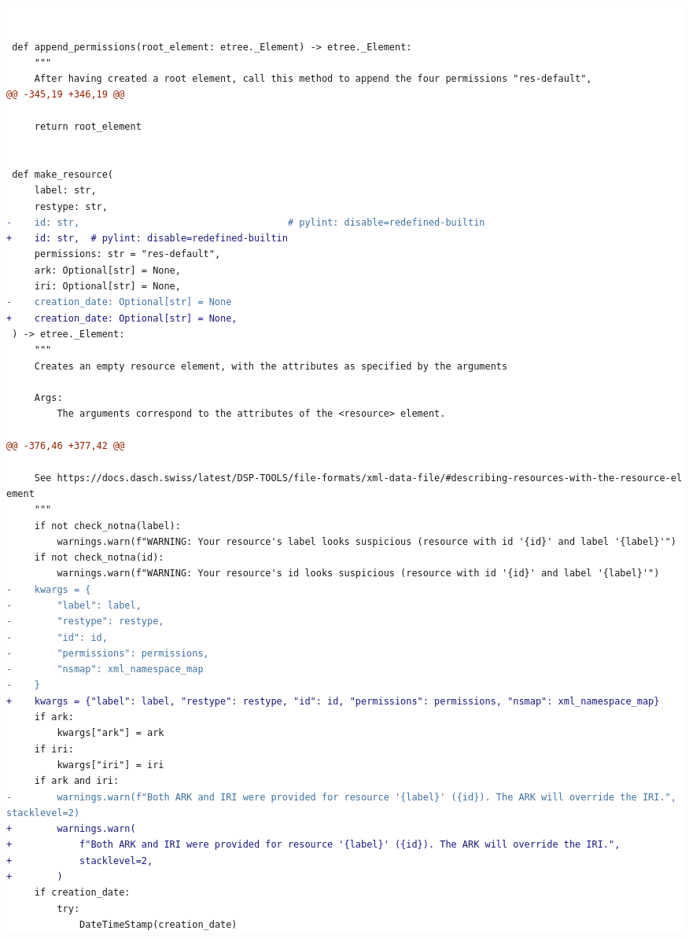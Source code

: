 ```diff
 
 
 def append_permissions(root_element: etree._Element) -> etree._Element:
     """
     After having created a root element, call this method to append the four permissions "res-default",
@@ -345,19 +346,19 @@
 
     return root_element
 
 
 def make_resource(
     label: str,
     restype: str,
-    id: str,                                     # pylint: disable=redefined-builtin
+    id: str,  # pylint: disable=redefined-builtin
     permissions: str = "res-default",
     ark: Optional[str] = None,
     iri: Optional[str] = None,
-    creation_date: Optional[str] = None
+    creation_date: Optional[str] = None,
 ) -> etree._Element:
     """
     Creates an empty resource element, with the attributes as specified by the arguments
 
     Args:
         The arguments correspond to the attributes of the <resource> element.
 
@@ -376,46 +377,42 @@
 
     See https://docs.dasch.swiss/latest/DSP-TOOLS/file-formats/xml-data-file/#describing-resources-with-the-resource-element
     """
     if not check_notna(label):
         warnings.warn(f"WARNING: Your resource's label looks suspicious (resource with id '{id}' and label '{label}'")
     if not check_notna(id):
         warnings.warn(f"WARNING: Your resource's id looks suspicious (resource with id '{id}' and label '{label}'")
-    kwargs = {
-        "label": label,
-        "restype": restype,
-        "id": id,
-        "permissions": permissions,
-        "nsmap": xml_namespace_map
-    }
+    kwargs = {"label": label, "restype": restype, "id": id, "permissions": permissions, "nsmap": xml_namespace_map}
     if ark:
         kwargs["ark"] = ark
     if iri:
         kwargs["iri"] = iri
     if ark and iri:
-        warnings.warn(f"Both ARK and IRI were provided for resource '{label}' ({id}). The ARK will override the IRI.", stacklevel=2)
+        warnings.warn(
+            f"Both ARK and IRI were provided for resource '{label}' ({id}). The ARK will override the IRI.",
+            stacklevel=2,
+        )
     if creation_date:
         try:
             DateTimeStamp(creation_date)
```